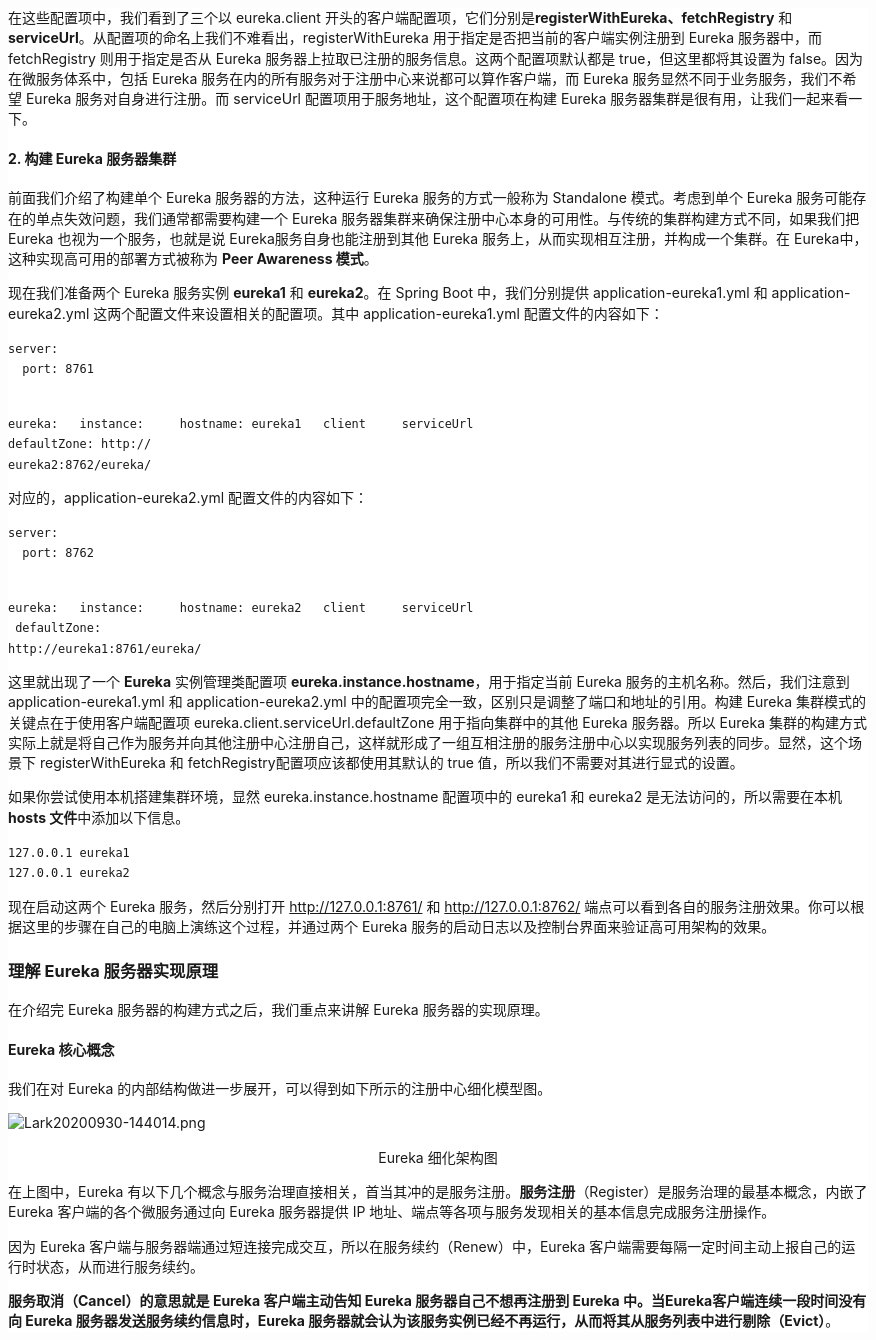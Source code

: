 <p data-nodeid="153933">在这些配置项中，我们看到了三个以 eureka.client 开头的客户端配置项，它们分别是<strong data-nodeid="154080">registerWithEureka、fetchRegistry</strong> 和<strong data-nodeid="154081">serviceUrl</strong>。从配置项的命名上我们不难看出，registerWithEureka 用于指定是否把当前的客户端实例注册到 Eureka 服务器中，而 fetchRegistry 则用于指定是否从 Eureka 服务器上拉取已注册的服务信息。这两个配置项默认都是 true，但这里都将其设置为 false。因为在微服务体系中，包括 Eureka 服务在内的所有服务对于注册中心来说都可以算作客户端，而 Eureka 服务显然不同于业务服务，我们不希望 Eureka 服务对自身进行注册。而 serviceUrl 配置项用于服务地址，这个配置项在构建 Eureka 服务器集群是很有用，让我们一起来看一下。</p>
<h4 data-nodeid="153934">2. 构建 Eureka 服务器集群</h4>
<p data-nodeid="153935">前面我们介绍了构建单个 Eureka 服务器的方法，这种运行 Eureka 服务的方式一般称为 Standalone 模式。考虑到单个 Eureka 服务可能存在的单点失效问题，我们通常都需要构建一个 Eureka 服务器集群来确保注册中心本身的可用性。与传统的集群构建方式不同，如果我们把 Eureka 也视为一个服务，也就是说 Eureka服务自身也能注册到其他 Eureka 服务上，从而实现相互注册，并构成一个集群。在 Eureka中，这种实现高可用的部署方式被称为 <strong data-nodeid="154090">Peer Awareness 模式</strong>。</p>
<p data-nodeid="153936">现在我们准备两个 Eureka 服务实例 <strong data-nodeid="154100">eureka1</strong> 和 <strong data-nodeid="154101">eureka2</strong>。在 Spring Boot 中，我们分别提供 application-eureka1.yml 和 application-eureka2.yml 这两个配置文件来设置相关的配置项。其中 application-eureka1.yml 配置文件的内容如下：</p>
<pre class="lang-java" data-nodeid="153937"><code data-language="java">server:
&nbsp; port: <span class="hljs-number">8761</span>

eureka:
&nbsp; instance:
&nbsp; &nbsp; hostname: eureka1
&nbsp; client
&nbsp; &nbsp; serviceUrl
	&nbsp;&nbsp; defaultZone: http:<span class="hljs-comment">// eureka2:8762/eureka/</span>
</code></pre>
<p data-nodeid="153938">对应的，application-eureka2.yml 配置文件的内容如下：</p>
<pre class="lang-java" data-nodeid="153939"><code data-language="java">server:
&nbsp; port: <span class="hljs-number">8762</span>

eureka:
&nbsp; instance:
&nbsp; &nbsp; hostname: eureka2
&nbsp; client
&nbsp; &nbsp; serviceUrl
	&nbsp; &nbsp;defaultZone: http:<span class="hljs-comment">//eureka1:8761/eureka/</span>
</code></pre>
<p data-nodeid="153940">这里就出现了一个 <strong data-nodeid="154112">Eureka</strong> 实例管理类配置项 <strong data-nodeid="154113">eureka.instance.hostname</strong>，用于指定当前 Eureka 服务的主机名称。然后，我们注意到 application-eureka1.yml 和 application-eureka2.yml 中的配置项完全一致，区别只是调整了端口和地址的引用。构建 Eureka 集群模式的关键点在于使用客户端配置项 eureka.client.serviceUrl.defaultZone 用于指向集群中的其他 Eureka 服务器。所以 Eureka 集群的构建方式实际上就是将自己作为服务并向其他注册中心注册自己，这样就形成了一组互相注册的服务注册中心以实现服务列表的同步。显然，这个场景下 registerWithEureka 和 fetchRegistry配置项应该都使用其默认的 true 值，所以我们不需要对其进行显式的设置。</p>
<p data-nodeid="153941">如果你尝试使用本机搭建集群环境，显然 eureka.instance.hostname 配置项中的 eureka1 和 eureka2 是无法访问的，所以需要在本机<strong data-nodeid="154119">hosts 文件</strong>中添加以下信息。</p>
<pre class="lang-java" data-nodeid="153942"><code data-language="java"><span class="hljs-number">127.0</span>.<span class="hljs-number">0.1</span> eureka1
<span class="hljs-number">127.0</span>.<span class="hljs-number">0.1</span> eureka2
</code></pre>
<p data-nodeid="153943">现在启动这两个 Eureka 服务，然后分别打开 <a href="http://127.0.0.1:8761/" data-nodeid="154123">http://127.0.0.1:8761/</a> 和 <a href="http://127.0.0.1:8762/" data-nodeid="154127">http://127.0.0.1:8762/</a> 端点可以看到各自的服务注册效果。你可以根据这里的步骤在自己的电脑上演练这个过程，并通过两个 Eureka 服务的启动日志以及控制台界面来验证高可用架构的效果。</p>
<h3 data-nodeid="153944">理解 Eureka 服务器实现原理</h3>
<p data-nodeid="153945">在介绍完 Eureka 服务器的构建方式之后，我们重点来讲解 Eureka 服务器的实现原理。</p>
<h4 data-nodeid="153946">Eureka 核心概念</h4>
<p data-nodeid="153947">我们在对 Eureka 的内部结构做进一步展开，可以得到如下所示的注册中心细化模型图。</p>
<p data-nodeid="153948"><img src="https://s0.lgstatic.com/i/image/M00/5A/32/CgqCHl90KMWAEA43AAA7V0eIhi4533.png" alt="Lark20200930-144014.png" data-nodeid="154135"></p>
<div data-nodeid="153949"><p style="text-align:center">Eureka 细化架构图</p></div>
<p data-nodeid="153950">在上图中，Eureka 有以下几个概念与服务治理直接相关，首当其冲的是服务注册。<strong data-nodeid="154141">服务注册</strong>（Register）是服务治理的最基本概念，内嵌了 Eureka 客户端的各个微服务通过向 Eureka 服务器提供 IP 地址、端点等各项与服务发现相关的基本信息完成服务注册操作。</p>
<p data-nodeid="153951">因为 Eureka 客户端与服务器端通过短连接完成交互，所以在服务续约（Renew）中，Eureka 客户端需要每隔一定时间主动上报自己的运行时状态，从而进行服务续约。</p>
<p data-nodeid="153952"><strong data-nodeid="154152">服务取消（Cancel）<strong data-nodeid="154151">的意思就是 Eureka 客户端主动告知 Eureka 服务器自己不想再注册到 Eureka 中。当Eureka客户端连续一段时间没有向 Eureka 服务器发送服务续约信息时，Eureka 服务器就会认为该服务实例已经不再运行，从而将其从服务列表中进行</strong>剔除（Evict）</strong>。</p>